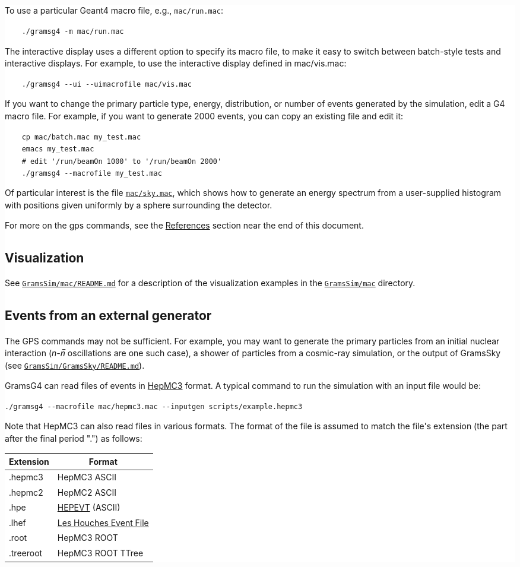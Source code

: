 [3]: http://geant4-userdoc.web.cern.ch/geant4-userdoc/UsersGuides/ForApplicationDeveloper/html/GettingStarted/generalParticleSource.html

To use a particular Geant4 macro file, e.g.,  `mac/run.mac`:
```
    ./gramsg4 -m mac/run.mac    
```

The interactive display uses a different option to specify its macro file, to make it easy to
switch between batch-style tests and interactive displays. For example, to use the interactive
display defined in mac/vis.mac:
```
    ./gramsg4 --ui --uimacrofile mac/vis.mac
``` 

If you want to change the primary particle type, energy, distribution, or number of events generated by the simulation, edit a 
G4 macro file. For example, if you want to generate 2000 events, you can copy an existing
file and edit it:
```
    cp mac/batch.mac my_test.mac
    emacs my_test.mac
    # edit '/run/beamOn 1000' to '/run/beamOn 2000'
    ./gramsg4 --macrofile my_test.mac
```

Of particular interest is the file [`mac/sky.mac`](../mac/sky.mac), which shows how to generate an energy spectrum from a user-supplied histogram with positions given uniformly by a sphere surrounding the detector. 

For more on the gps commands, see the [References](#references) section near the end of this document. 

## Visualization

See [`GramsSim/mac/README.md`](../mac/README.md) for a description of the visualization examples in the [`GramsSim/mac`](../mac) directory.

## Events from an external generator

The GPS commands may not be sufficient. For example, you may want to generate the primary particles from an initial nuclear interaction (*n-n&#773;*
oscillations are one such case), a shower of particles from a cosmic-ray simulation, or the output of GramsSky
(see [`GramsSim/GramsSky/README.md`](../GramsSky/README.md)). 

GramsG4 can read files of events in [HepMC3][10] format. A typical command to run the simulation with an input file would be:

    ./gramsg4 --macrofile mac/hepmc3.mac --inputgen scripts/example.hepmc3

Note that HepMC3 can also read files in various formats. The format of the file is assumed to match the file's extension (the part after the final period ".") as follows:

|  Extension  |  Format                        |
| ----------- | -----------------------------  |
|  .hepmc3    |  HepMC3 ASCII                  |
|  .hepmc2    |  HepMC2 ASCII                  |
|  .hpe       |  [HEPEVT][15] (ASCII)          |
|  .lhef      |  [Les Houches Event File][16]  |
|  .root      |  HepMC3 ROOT                   |
|  .treeroot  |  HepMC3 ROOT TTree             |


[1]: https://express.northeastern.edu/grams/
[2]: http://geant4.web.cern.ch/
[10]: https://gitlab.cern.ch/hepmc/HepMC3
[15]: https://cdcvs.fnal.gov/redmine/projects/minos-sim/wiki/HEPEVT_files
[16]: http://home.thep.lu.se/~leif/LHEF/LHEF_8h_source.html
[2020]: https://root.cern.ch/doc/master/classTGeoManager.html 
[130]: https://cplusplus.com/reference/map/map/
[140]: https://www.w3schools.com/python/python_dictionaries.asp
[3000]: https://geant4-userdoc.web.cern.ch/UsersGuides/IntroductionToGeant4/html/IntroductionToG4.html#overview-of-geant4-functionality
[3010]: https://pdg.lbl.gov/2007/reviews/montecarlorpp.pdf
[3050]: https://cplusplus.com/reference/map/map/
[3060]: https://cplusplus.com/reference/vector/vector/
[3100]: https://geant4-userdoc.web.cern.ch/UsersGuides/ForApplicationDeveloper/html/Detector/hit.html#sensitive-detector
[3110]: https://geant4-userdoc.web.cern.ch/UsersGuides/ForApplicationDeveloper/html/Detector/hit.html
[3120]: https://geant4-userdoc.web.cern.ch/UsersGuides/ForApplicationDeveloper/html/TrackingAndPhysics/tracking.html
[50]: https://indico.cern.ch/event/776050/contributions/3241826/attachments/1789270/2914266/ChoosingPhysLists.pdf
[51]: http://geant4-userdoc.web.cern.ch/geant4-userdoc/UsersGuides/PhysicsListGuide/BackupVersions/V10.5-2.0/html/physicslistguide.html
[55]: http://geant4.web.cern.ch/geant4/UserDocumentation/UsersGuides/ForApplicationDeveloper/html/
[56]: https://www.nevis.columbia.edu/~seligman/root-class/
[57]: http://lcgapp.cern.ch/project/simu/framework/GDML/doc/GDMLmanual.pdf
[60]: http://geant4-userdoc.web.cern.ch/geant4-userdoc/UsersGuides/ForApplicationDeveloper/html/
[61]: http://geant4-userdoc.web.cern.ch/geant4-userdoc/UsersGuides/ForApplicationDeveloper/html/Detector/Geometry/geometry.html
[62]: http://geant4-userdoc.web.cern.ch/geant4-userdoc/UsersGuides/ForApplicationDeveloper/html/GettingStarted/generalParticleSource.html
[63]: http://hurel.hanyang.ac.kr/Geant4/Geant4_GPS/reat.space.qinetiq.com/gps/examples/examples.html
[64]: https://www.google.com/url?sa=t&rct=j&q=&esrc=s&source=web&cd=&cad=rja&uact=8&ved=2ahUKEwiY15u9wP3qAhXFJt8KHQk7C1gQFjADegQIBRAB&url=https%3A%2F%2Findico.in2p3.fr%2Fevent%2F443%2Fcontributions%2F30793%2Fattachments%2F24858%2F30632%2FGSantin_Geant4_Annecy2008_GPS_v11.ppt&usg=AOvVaw0yJS5FTzA2-btA1ag7XCX9 